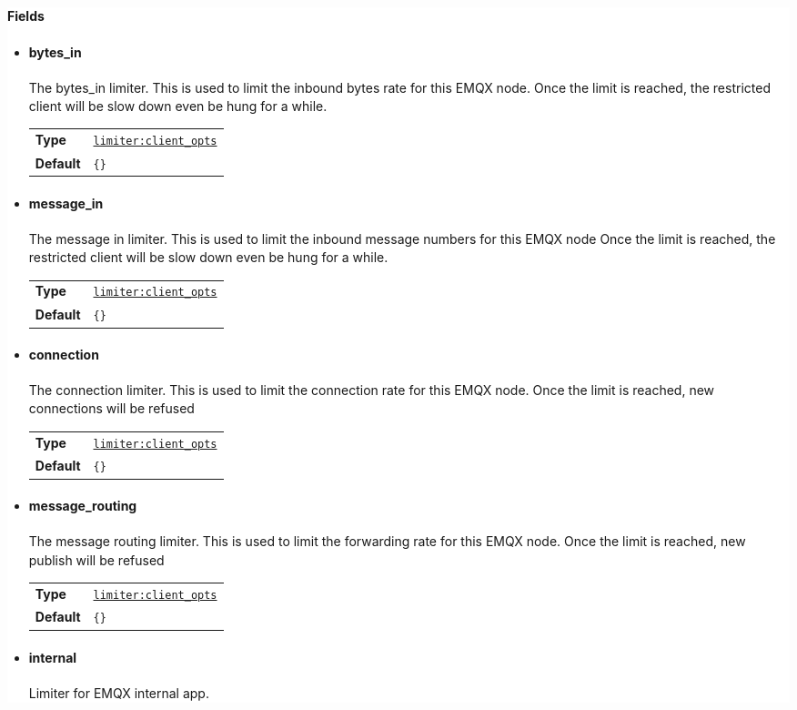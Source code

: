 
**Fields**

<ul class="field-list">
<li>
<h4>bytes_in</h4>
The bytes_in limiter.
This is used to limit the inbound bytes rate for this EMQX node.
Once the limit is reached, the restricted client will be slow down even be hung for a while.

<table>
<tbody>
<tr><td><strong>Type</strong></td><td><code><a href="limiter-client_opts">limiter:client_opts</a></code></td></tr><tr><td><strong>Default</strong></td><td><code>{}</code></td></tr></tbody>
</table>
</li>
<li>
<h4>message_in</h4>
The message in limiter.
This is used to limit the inbound message numbers for this EMQX node
Once the limit is reached, the restricted client will be slow down even be hung for a while.

<table>
<tbody>
<tr><td><strong>Type</strong></td><td><code><a href="limiter-client_opts">limiter:client_opts</a></code></td></tr><tr><td><strong>Default</strong></td><td><code>{}</code></td></tr></tbody>
</table>
</li>
<li>
<h4>connection</h4>
The connection limiter.
This is used to limit the connection rate for this EMQX node.
Once the limit is reached, new connections will be refused

<table>
<tbody>
<tr><td><strong>Type</strong></td><td><code><a href="limiter-client_opts">limiter:client_opts</a></code></td></tr><tr><td><strong>Default</strong></td><td><code>{}</code></td></tr></tbody>
</table>
</li>
<li>
<h4>message_routing</h4>
The message routing limiter.
This is used to limit the forwarding rate for this EMQX node.
Once the limit is reached, new publish will be refused

<table>
<tbody>
<tr><td><strong>Type</strong></td><td><code><a href="limiter-client_opts">limiter:client_opts</a></code></td></tr><tr><td><strong>Default</strong></td><td><code>{}</code></td></tr></tbody>
</table>
</li>
<li>
<h4>internal</h4>
Limiter for EMQX internal app.
